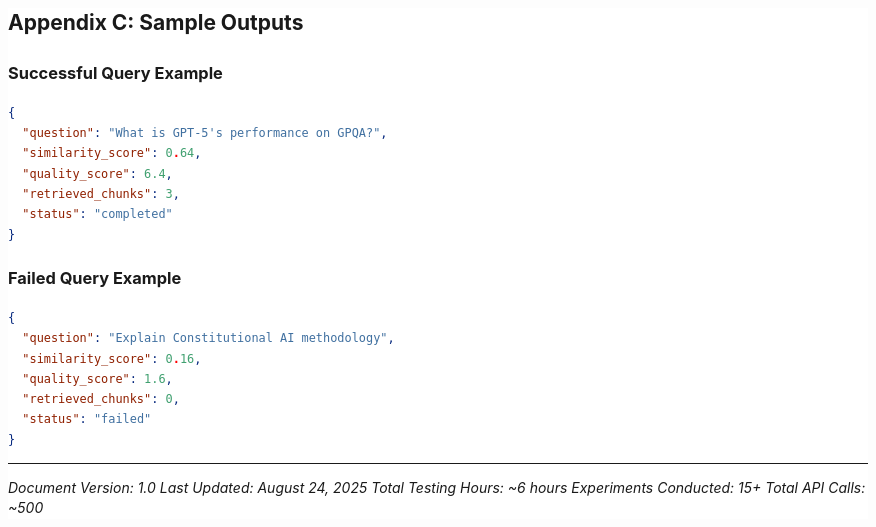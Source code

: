 ## Appendix C: Sample Outputs

### Successful Query Example
```json
{
  "question": "What is GPT-5's performance on GPQA?",
  "similarity_score": 0.64,
  "quality_score": 6.4,
  "retrieved_chunks": 3,
  "status": "completed"
}
```

### Failed Query Example
```json
{
  "question": "Explain Constitutional AI methodology",
  "similarity_score": 0.16,
  "quality_score": 1.6,
  "retrieved_chunks": 0,
  "status": "failed"
}
```

---

*Document Version: 1.0*
*Last Updated: August 24, 2025*
*Total Testing Hours: ~6 hours*
*Experiments Conducted: 15+*
*Total API Calls: ~500*